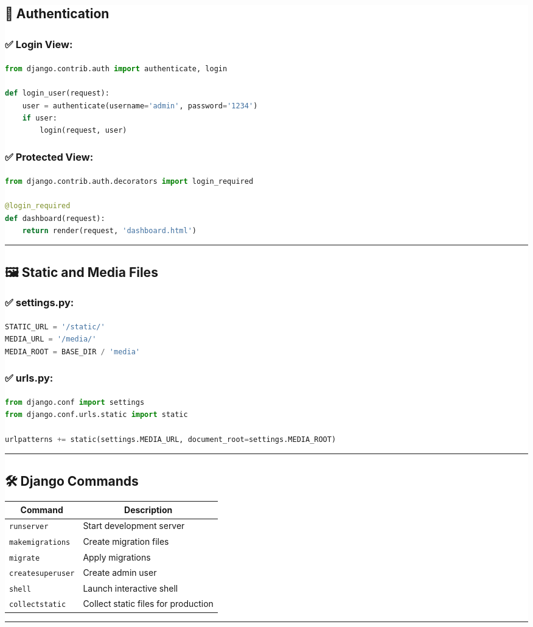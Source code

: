## 🔐 Authentication

### ✅ Login View:
```python
from django.contrib.auth import authenticate, login

def login_user(request):
    user = authenticate(username='admin', password='1234')
    if user:
        login(request, user)
```

### ✅ Protected View:
```python
from django.contrib.auth.decorators import login_required

@login_required
def dashboard(request):
    return render(request, 'dashboard.html')
```

---

## 🖼️ Static and Media Files

### ✅ settings.py:
```python
STATIC_URL = '/static/'
MEDIA_URL = '/media/'
MEDIA_ROOT = BASE_DIR / 'media'
```

### ✅ urls.py:
```python
from django.conf import settings
from django.conf.urls.static import static

urlpatterns += static(settings.MEDIA_URL, document_root=settings.MEDIA_ROOT)
```

---

## 🛠️ Django Commands

| Command | Description |
|--------|-------------|
| `runserver` | Start development server |
| `makemigrations` | Create migration files |
| `migrate` | Apply migrations |
| `createsuperuser` | Create admin user |
| `shell` | Launch interactive shell |
| `collectstatic` | Collect static files for production |

---